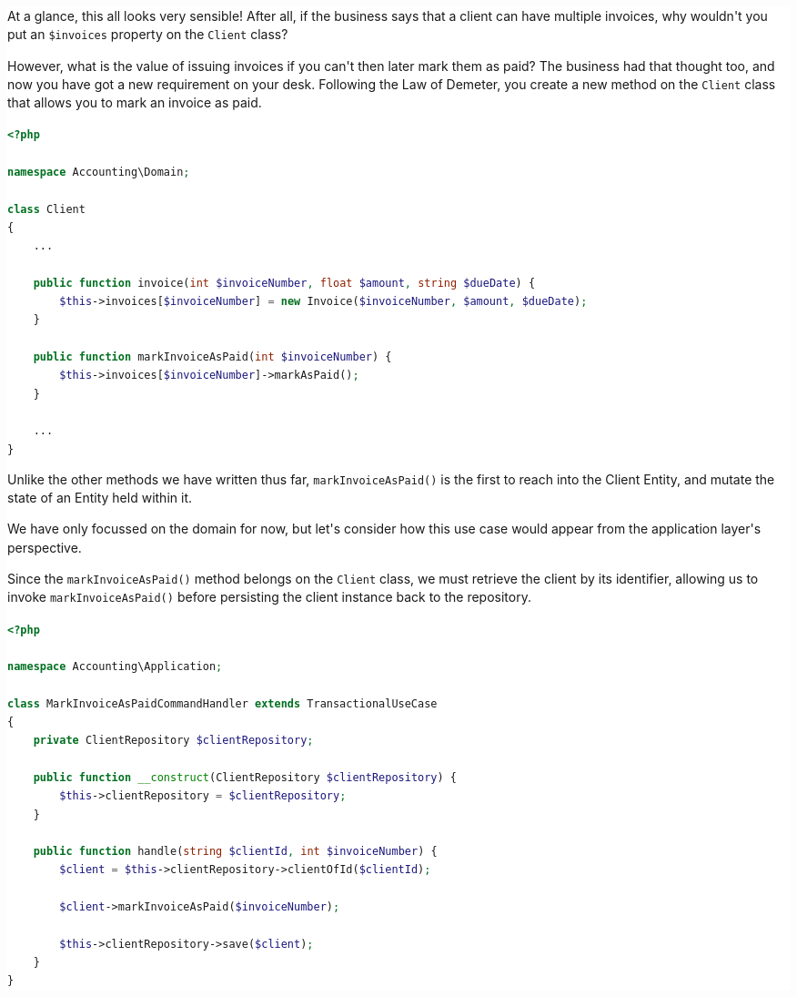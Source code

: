At a glance, this all looks very sensible! After all, if the business says that a client can have multiple invoices, why wouldn't you put an `$invoices` property on the `Client` class?

However, what is the value of issuing invoices if you can't then later mark them as paid? The business had that thought too, and now you have got a new requirement on your desk. Following the Law of Demeter, you create a new method on the `Client` class that allows you to mark an invoice as paid.

```php
<?php

namespace Accounting\Domain;

class Client
{
    ...

    public function invoice(int $invoiceNumber, float $amount, string $dueDate) {
        $this->invoices[$invoiceNumber] = new Invoice($invoiceNumber, $amount, $dueDate);
    }

    public function markInvoiceAsPaid(int $invoiceNumber) {
        $this->invoices[$invoiceNumber]->markAsPaid();
    }

    ...
}
```

Unlike the other methods we have written thus far, `markInvoiceAsPaid()` is the first to reach into the Client Entity, and mutate the state of an Entity held within it.

We have only focussed on the domain for now, but let's consider how this use case would appear from the application layer's perspective.

Since the `markInvoiceAsPaid()` method belongs on the `Client` class, we must retrieve the client by its identifier, allowing us to invoke `markInvoiceAsPaid()` before persisting the client instance back to the repository.

```php
<?php

namespace Accounting\Application;

class MarkInvoiceAsPaidCommandHandler extends TransactionalUseCase
{
    private ClientRepository $clientRepository;

    public function __construct(ClientRepository $clientRepository) {
        $this->clientRepository = $clientRepository;
    }

    public function handle(string $clientId, int $invoiceNumber) {
        $client = $this->clientRepository->clientOfId($clientId);
        
        $client->markInvoiceAsPaid($invoiceNumber);

        $this->clientRepository->save($client);
    }
}
```
